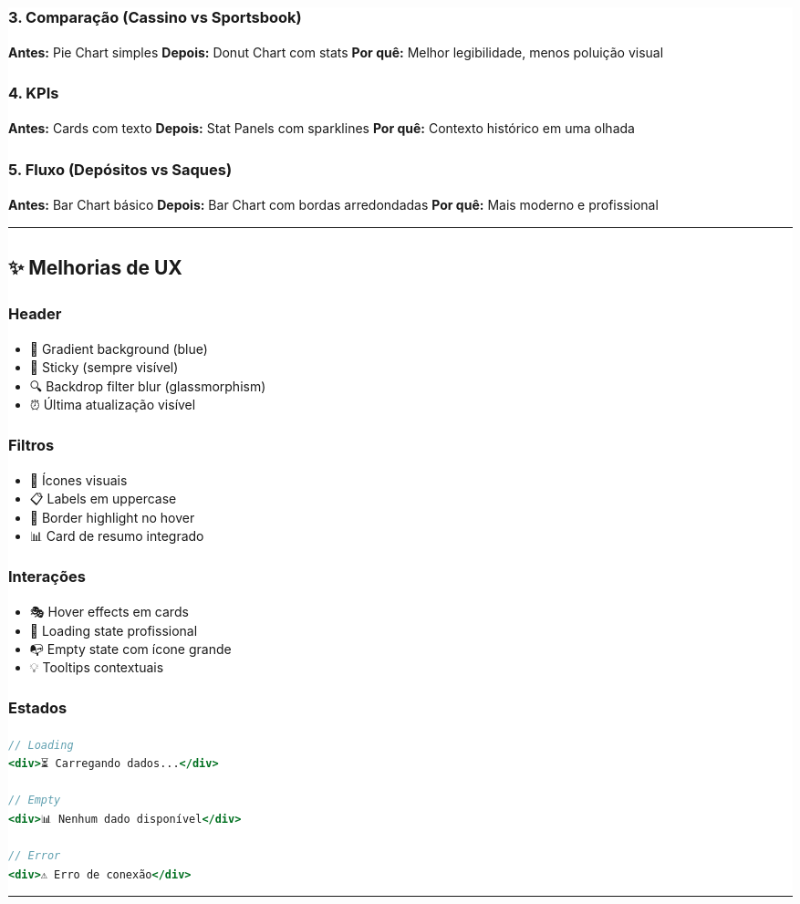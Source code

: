 ### 3. Comparação (Cassino vs Sportsbook)
**Antes:** Pie Chart simples
**Depois:** Donut Chart com stats
**Por quê:** Melhor legibilidade, menos poluição visual

### 4. KPIs
**Antes:** Cards com texto
**Depois:** Stat Panels com sparklines
**Por quê:** Contexto histórico em uma olhada

### 5. Fluxo (Depósitos vs Saques)
**Antes:** Bar Chart básico
**Depois:** Bar Chart com bordas arredondadas
**Por quê:** Mais moderno e profissional

---

## ✨ Melhorias de UX

### Header
- 🎨 Gradient background (blue)
- 📌 Sticky (sempre visível)
- 🔍 Backdrop filter blur (glassmorphism)
- ⏰ Última atualização visível

### Filtros
- 🎯 Ícones visuais
- 📋 Labels em uppercase
- 🎨 Border highlight no hover
- 📊 Card de resumo integrado

### Interações
- 🎭 Hover effects em cards
- 🔄 Loading state profissional
- 📭 Empty state com ícone grande
- 💡 Tooltips contextuais

### Estados
```jsx
// Loading
<div>⏳ Carregando dados...</div>

// Empty
<div>📊 Nenhum dado disponível</div>

// Error
<div>⚠️ Erro de conexão</div>
```

---